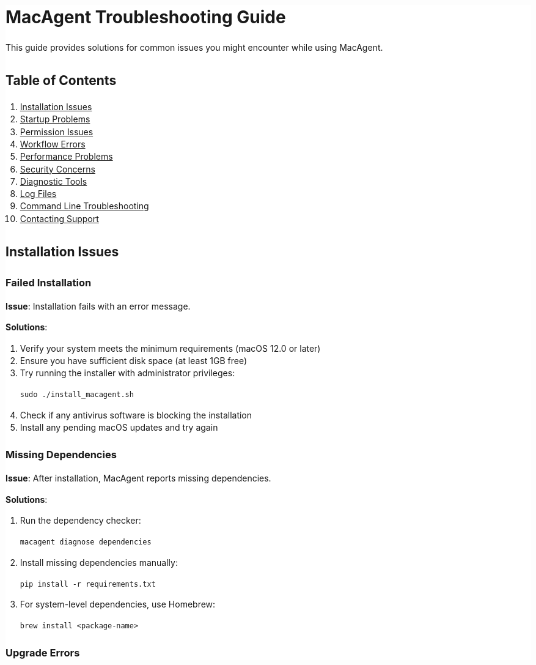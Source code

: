 # MacAgent Troubleshooting Guide

This guide provides solutions for common issues you might encounter while using MacAgent.

## Table of Contents

1. [Installation Issues](#installation-issues)
2. [Startup Problems](#startup-problems)
3. [Permission Issues](#permission-issues)
4. [Workflow Errors](#workflow-errors)
5. [Performance Problems](#performance-problems)
6. [Security Concerns](#security-concerns)
7. [Diagnostic Tools](#diagnostic-tools)
8. [Log Files](#log-files)
9. [Command Line Troubleshooting](#command-line-troubleshooting)
10. [Contacting Support](#contacting-support)

## Installation Issues

### Failed Installation

**Issue**: Installation fails with an error message.

**Solutions**:
1. Verify your system meets the minimum requirements (macOS 12.0 or later)
2. Ensure you have sufficient disk space (at least 1GB free)
3. Try running the installer with administrator privileges:
   ```
   sudo ./install_macagent.sh
   ```
4. Check if any antivirus software is blocking the installation
5. Install any pending macOS updates and try again

### Missing Dependencies

**Issue**: After installation, MacAgent reports missing dependencies.

**Solutions**:
1. Run the dependency checker:
   ```
   macagent diagnose dependencies
   ```
2. Install missing dependencies manually:
   ```
   pip install -r requirements.txt
   ```
3. For system-level dependencies, use Homebrew:
   ```
   brew install <package-name>
   ```

### Upgrade Errors
